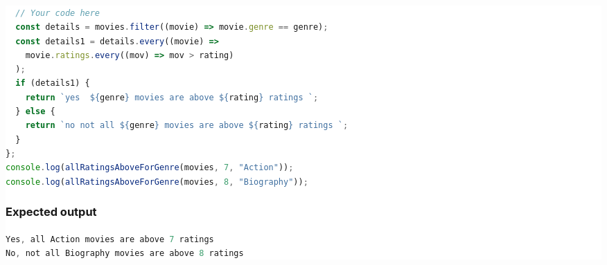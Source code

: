 ```js
  // Your code here
  const details = movies.filter((movie) => movie.genre == genre);
  const details1 = details.every((movie) =>
    movie.ratings.every((mov) => mov > rating)
  );
  if (details1) {
    return `yes  ${genre} movies are above ${rating} ratings `;
  } else {
    return `no not all ${genre} movies are above ${rating} ratings `;
  }
};
console.log(allRatingsAboveForGenre(movies, 7, "Action"));
console.log(allRatingsAboveForGenre(movies, 8, "Biography"));
```

### Expected output

```js
Yes, all Action movies are above 7 ratings
No, not all Biography movies are above 8 ratings
```

